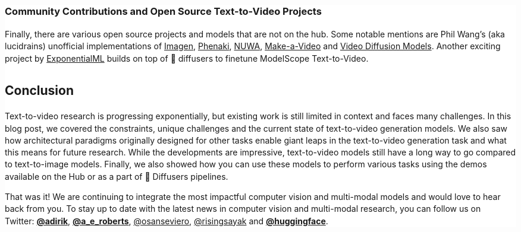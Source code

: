 ### Community Contributions and Open Source Text-to-Video Projects

Finally, there are various open source projects and models that are not on the hub. Some notable mentions are Phil Wang’s (aka lucidrains) unofficial implementations of [Imagen](https://github.com/lucidrains/imagen-pytorch), [Phenaki](https://github.com/lucidrains/phenaki-pytorch), [NUWA](https://github.com/lucidrains/nuwa-pytorch), [Make-a-Video](https://github.com/lucidrains/make-a-video-pytorch) and [Video Diffusion Models](https://github.com/lucidrains/video-diffusion-pytorch). Another exciting project by [ExponentialML](https://github.com/ExponentialML/Text-To-Video-Finetuning) builds on top of 🤗 diffusers to finetune ModelScope Text-to-Video.

## Conclusion

Text-to-video research is progressing exponentially, but existing work is still limited in context and faces many challenges. In this blog post, we covered the constraints, unique challenges and the current state of text-to-video generation models. We also saw how architectural paradigms originally designed for other tasks enable giant leaps in the text-to-video generation task and what this means for future research. While the developments are impressive, text-to-video models still have a long way to go compared to text-to-image models. Finally, we also showed how you can use these models to perform various tasks using the demos available on the Hub or as a part of 🤗 Diffusers pipelines.

That was it! We are continuing to integrate the most impactful computer vision and multi-modal models and would love to hear back from you. To stay up to date with the latest news in computer vision and multi-modal research, you can follow us on Twitter: **[@adirik](https://twitter.com/alaradirik)**, **[@a_e_roberts](https://twitter.com/a_e_roberts)**, [@osanseviero](https://twitter.com/NielsRogge), [@risingsayak](https://twitter.com/risingsayak) and **[@huggingface](https://twitter.com/huggingface)**.
